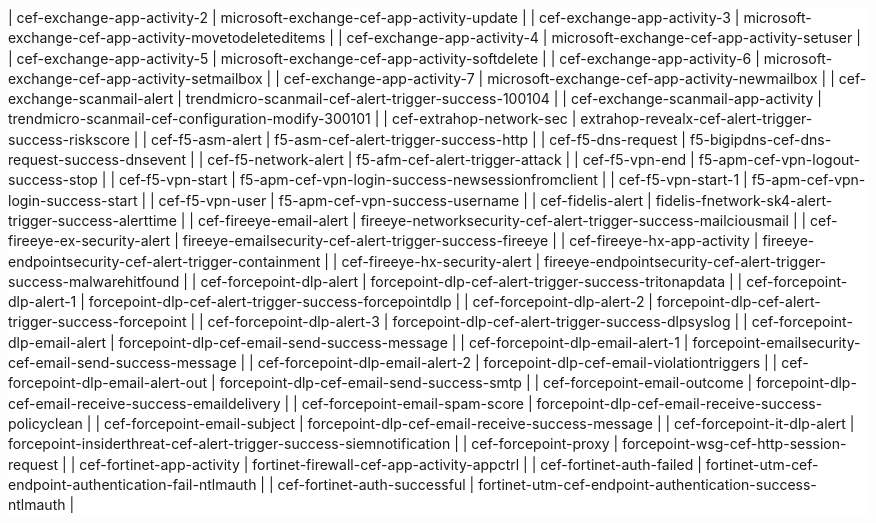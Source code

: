 | cef-exchange-app-activity-2                              | microsoft-exchange-cef-app-activity-update                                           |
| cef-exchange-app-activity-3                              | microsoft-exchange-cef-app-activity-movetodeleteditems                               |
| cef-exchange-app-activity-4                              | microsoft-exchange-cef-app-activity-setuser                                          |
| cef-exchange-app-activity-5                              | microsoft-exchange-cef-app-activity-softdelete                                       |
| cef-exchange-app-activity-6                              | microsoft-exchange-cef-app-activity-setmailbox                                       |
| cef-exchange-app-activity-7                              | microsoft-exchange-cef-app-activity-newmailbox                                       |
| cef-exchange-scanmail-alert                              | trendmicro-scanmail-cef-alert-trigger-success-100104                                 |
| cef-exchange-scanmail-app-activity                       | trendmicro-scanmail-cef-configuration-modify-300101                                  |
| cef-extrahop-network-sec                                 | extrahop-revealx-cef-alert-trigger-success-riskscore                                 |
| cef-f5-asm-alert                                         | f5-asm-cef-alert-trigger-success-http                                                |
| cef-f5-dns-request                                       | f5-bigipdns-cef-dns-request-success-dnsevent                                         |
| cef-f5-network-alert                                     | f5-afm-cef-alert-trigger-attack                                                      |
| cef-f5-vpn-end                                           | f5-apm-cef-vpn-logout-success-stop                                                   |
| cef-f5-vpn-start                                         | f5-apm-cef-vpn-login-success-newsessionfromclient                                    |
| cef-f5-vpn-start-1                                       | f5-apm-cef-vpn-login-success-start                                                   |
| cef-f5-vpn-user                                          | f5-apm-cef-vpn-success-username                                                      |
| cef-fidelis-alert                                        | fidelis-fnetwork-sk4-alert-trigger-success-alerttime                                 |
| cef-fireeye-email-alert                                  | fireeye-networksecurity-cef-alert-trigger-success-mailciousmail                      |
| cef-fireeye-ex-security-alert                            | fireeye-emailsecurity-cef-alert-trigger-success-fireeye                              |
| cef-fireeye-hx-app-activity                              | fireeye-endpointsecurity-cef-alert-trigger-containment                               |
| cef-fireeye-hx-security-alert                            | fireeye-endpointsecurity-cef-alert-trigger-success-malwarehitfound                   |
| cef-forcepoint-dlp-alert                                 | forcepoint-dlp-cef-alert-trigger-success-tritonapdata                                |
| cef-forcepoint-dlp-alert-1                               | forcepoint-dlp-cef-alert-trigger-success-forcepointdlp                               |
| cef-forcepoint-dlp-alert-2                               | forcepoint-dlp-cef-alert-trigger-success-forcepoint                                  |
| cef-forcepoint-dlp-alert-3                               | forcepoint-dlp-cef-alert-trigger-success-dlpsyslog                                   |
| cef-forcepoint-dlp-email-alert                           | forcepoint-dlp-cef-email-send-success-message                                        |
| cef-forcepoint-dlp-email-alert-1                         | forcepoint-emailsecurity-cef-email-send-success-message                              |
| cef-forcepoint-dlp-email-alert-2                         | forcepoint-dlp-cef-email-violationtriggers                                           |
| cef-forcepoint-dlp-email-alert-out                       | forcepoint-dlp-cef-email-send-success-smtp                                           |
| cef-forcepoint-email-outcome                             | forcepoint-dlp-cef-email-receive-success-emaildelivery                               |
| cef-forcepoint-email-spam-score                          | forcepoint-dlp-cef-email-receive-success-policyclean                                 |
| cef-forcepoint-email-subject                             | forcepoint-dlp-cef-email-receive-success-message                                     |
| cef-forcepoint-it-dlp-alert                              | forcepoint-insiderthreat-cef-alert-trigger-success-siemnotification                  |
| cef-forcepoint-proxy                                     | forcepoint-wsg-cef-http-session-request                                              |
| cef-fortinet-app-activity                                | fortinet-firewall-cef-app-activity-appctrl                                           |
| cef-fortinet-auth-failed                                 | fortinet-utm-cef-endpoint-authentication-fail-ntlmauth                               |
| cef-fortinet-auth-successful                             | fortinet-utm-cef-endpoint-authentication-success-ntlmauth                            |